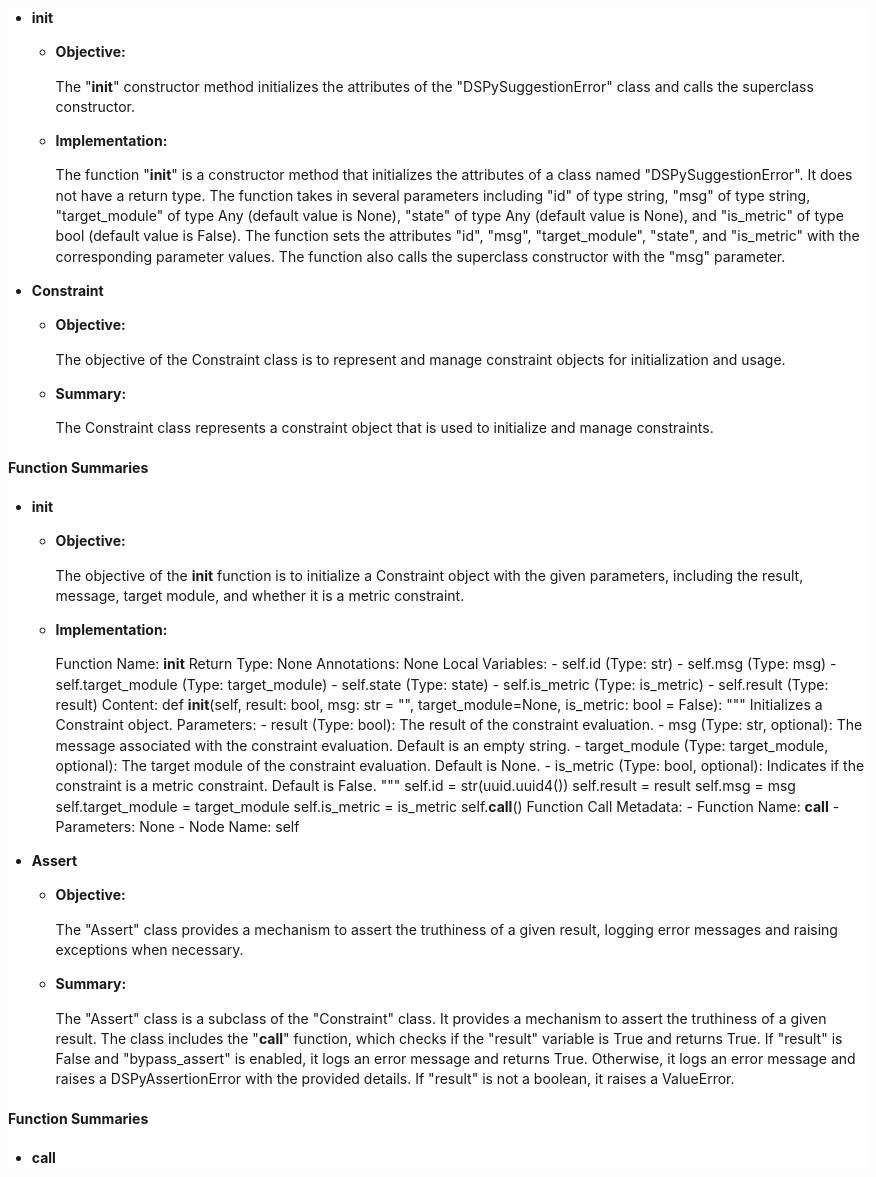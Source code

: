 - **__init__**

  - **Objective:** <p>The "__init__" constructor method initializes the attributes of the "DSPySuggestionError" class and calls the superclass constructor.</p>

  - **Implementation:** <p>The function "__init__" is a constructor method that initializes the attributes of a class named "DSPySuggestionError". It does not have a return type. The function takes in several parameters including "id" of type string, "msg" of type string, "target_module" of type Any (default value is None), "state" of type Any (default value is None), and "is_metric" of type bool (default value is False). The function sets the attributes "id", "msg", "target_module", "state", and "is_metric" with the corresponding parameter values. The function also calls the superclass constructor with the "msg" parameter.</p>

- **Constraint**

  - **Objective:** <p>The objective of the Constraint class is to represent and manage constraint objects for initialization and usage.</p>

  - **Summary:** <p>The Constraint class represents a constraint object that is used to initialize and manage constraints.</p>

#### Function Summaries

- **__init__**

  - **Objective:** <p>The objective of the __init__ function is to initialize a Constraint object with the given parameters, including the result, message, target module, and whether it is a metric constraint.</p>

  - **Implementation:** <p>Function Name: __init__  Return Type: None  Annotations: None  Local Variables:  - self.id (Type: str)  - self.msg (Type: msg)  - self.target_module (Type: target_module)  - self.state (Type: state)  - self.is_metric (Type: is_metric)  - self.result (Type: result)  Content:  def __init__(self, result: bool, msg: str = "", target_module=None, is_metric: bool = False):  """  Initializes a Constraint object.  Parameters:  - result (Type: bool): The result of the constraint evaluation.  - msg (Type: str, optional): The message associated with the constraint evaluation. Default is an empty string.  - target_module (Type: target_module, optional): The target module of the constraint evaluation. Default is None.  - is_metric (Type: bool, optional): Indicates if the constraint is a metric constraint. Default is False.  """  self.id = str(uuid.uuid4())  self.result = result  self.msg = msg  self.target_module = target_module  self.is_metric = is_metric  self.__call__()  Function Call Metadata:  - Function Name: __call__  - Parameters: None  - Node Name: self</p>

- **Assert**

  - **Objective:** <p>The "Assert" class provides a mechanism to assert the truthiness of a given result, logging error messages and raising exceptions when necessary.</p>

  - **Summary:** <p>The "Assert" class is a subclass of the "Constraint" class. It provides a mechanism to assert the truthiness of a given result. The class includes the "__call__" function, which checks if the "result" variable is True and returns True. If "result" is False and "bypass_assert" is enabled, it logs an error message and returns True. Otherwise, it logs an error message and raises a DSPyAssertionError with the provided details. If "result" is not a boolean, it raises a ValueError.</p>

#### Function Summaries

- **__call__**
